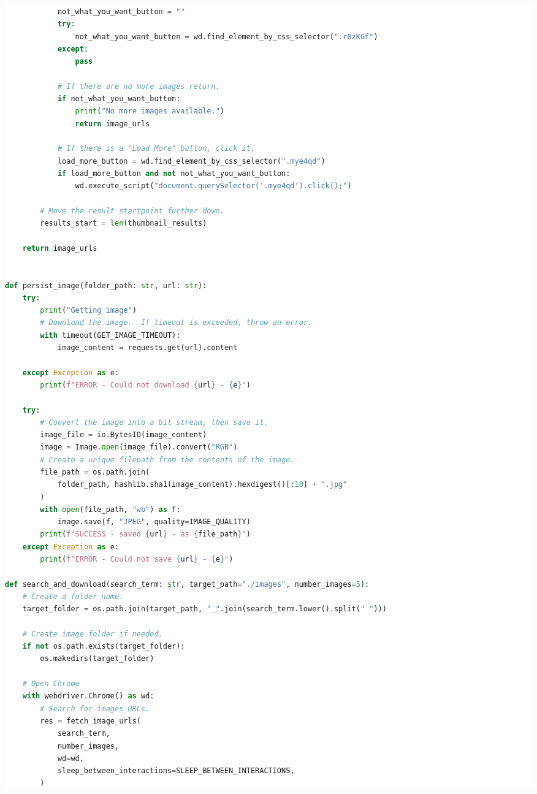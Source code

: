 ```python
            not_what_you_want_button = ""
            try:
                not_what_you_want_button = wd.find_element_by_css_selector(".r0zKGf")
            except:
                pass

            # If there are no more images return.
            if not_what_you_want_button:
                print("No more images available.")
                return image_urls

            # If there is a "Load More" button, click it.
            load_more_button = wd.find_element_by_css_selector(".mye4qd")
            if load_more_button and not not_what_you_want_button:
                wd.execute_script("document.querySelector('.mye4qd').click();")

        # Move the result startpoint further down.
        results_start = len(thumbnail_results)

    return image_urls


def persist_image(folder_path: str, url: str):
    try:
        print("Getting image")
        # Download the image.  If timeout is exceeded, throw an error.
        with timeout(GET_IMAGE_TIMEOUT):
            image_content = requests.get(url).content

    except Exception as e:
        print(f"ERROR - Could not download {url} - {e}")

    try:
        # Convert the image into a bit stream, then save it.
        image_file = io.BytesIO(image_content)
        image = Image.open(image_file).convert("RGB")
        # Create a unique filepath from the contents of the image.
        file_path = os.path.join(
            folder_path, hashlib.sha1(image_content).hexdigest()[:10] + ".jpg"
        )
        with open(file_path, "wb") as f:
            image.save(f, "JPEG", quality=IMAGE_QUALITY)
        print(f"SUCCESS - saved {url} - as {file_path}")
    except Exception as e:
        print(f"ERROR - Could not save {url} - {e}")

def search_and_download(search_term: str, target_path="./images", number_images=5):
    # Create a folder name.
    target_folder = os.path.join(target_path, "_".join(search_term.lower().split(" ")))

    # Create image folder if needed.
    if not os.path.exists(target_folder):
        os.makedirs(target_folder)

    # Open Chrome
    with webdriver.Chrome() as wd:
        # Search for images URLs.
        res = fetch_image_urls(
            search_term,
            number_images,
            wd=wd,
            sleep_between_interactions=SLEEP_BETWEEN_INTERACTIONS,
        )
```